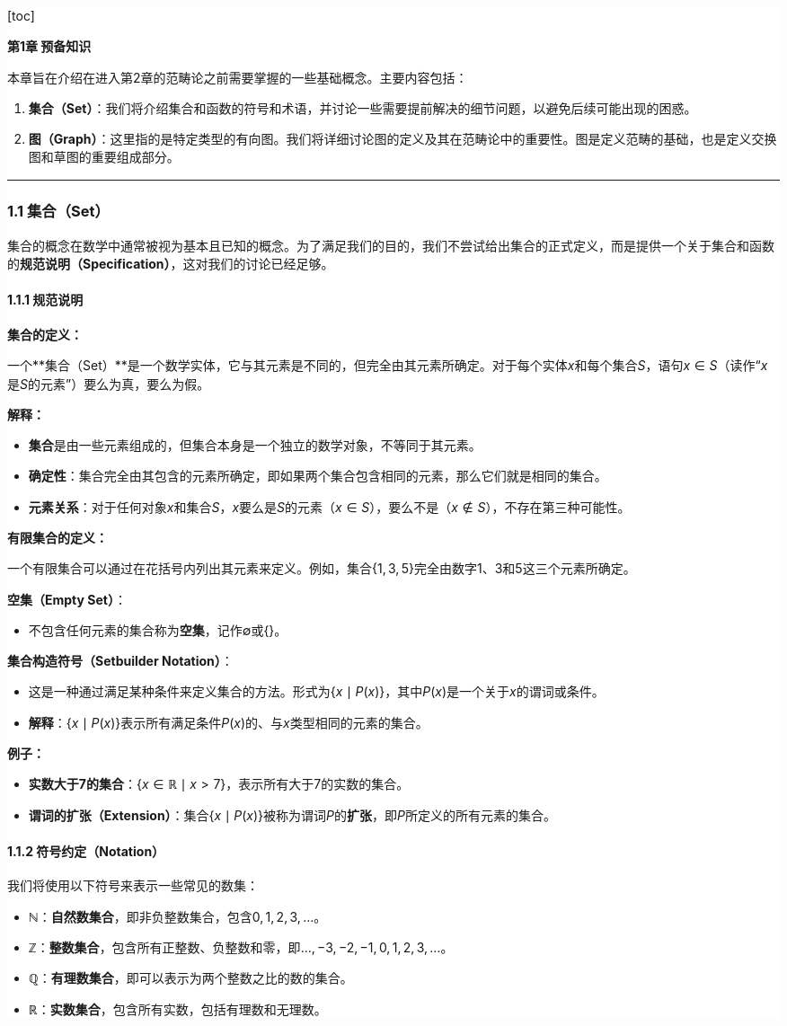 [toc]



**第1章 预备知识**

本章旨在介绍在进入第2章的范畴论之前需要掌握的一些基础概念。主要内容包括：

1. **集合（Set）**：我们将介绍集合和函数的符号和术语，并讨论一些需要提前解决的细节问题，以避免后续可能出现的困惑。

2. **图（Graph）**：这里指的是特定类型的有向图。我们将详细讨论图的定义及其在范畴论中的重要性。图是定义范畴的基础，也是定义交换图和草图的重要组成部分。

---

### **1.1 集合（Set）**

集合的概念在数学中通常被视为基本且已知的概念。为了满足我们的目的，我们不尝试给出集合的正式定义，而是提供一个关于集合和函数的**规范说明（Specification）**，这对我们的讨论已经足够。

#### **1.1.1 规范说明**

**集合的定义：**

一个**集合（Set）**是一个数学实体，它与其元素是不同的，但完全由其元素所确定。对于每个实体$x$和每个集合$S$，语句$x \in S$（读作“$x$是$S$的元素”）要么为真，要么为假。

**解释：**

- **集合**是由一些元素组成的，但集合本身是一个独立的数学对象，不等同于其元素。

- **确定性**：集合完全由其包含的元素所确定，即如果两个集合包含相同的元素，那么它们就是相同的集合。

- **元素关系**：对于任何对象$x$和集合$S$，$x$要么是$S$的元素（$x \in S$），要么不是（$x \notin S$），不存在第三种可能性。

**有限集合的定义：**

一个有限集合可以通过在花括号内列出其元素来定义。例如，集合$\{1, 3, 5\}$完全由数字1、3和5这三个元素所确定。

**空集（Empty Set）**：

- 不包含任何元素的集合称为**空集**，记作$\emptyset$或$\{\}$。

**集合构造符号（Setbuilder Notation）**：

- 这是一种通过满足某种条件来定义集合的方法。形式为$\{x \mid P(x)\}$，其中$P(x)$是一个关于$x$的谓词或条件。

- **解释**：$\{x \mid P(x)\}$表示所有满足条件$P(x)$的、与$x$类型相同的元素的集合。

**例子：**

- **实数大于7的集合**：$\{x \in \mathbb{R} \mid x > 7\}$，表示所有大于7的实数的集合。

- **谓词的扩张（Extension）**：集合$\{x \mid P(x)\}$被称为谓词$P$的**扩张**，即$P$所定义的所有元素的集合。

#### **1.1.2 符号约定（Notation）**

我们将使用以下符号来表示一些常见的数集：

- $\mathbb{N}$：**自然数集合**，即非负整数集合，包含$0, 1, 2, 3, \ldots$。

- $\mathbb{Z}$：**整数集合**，包含所有正整数、负整数和零，即$\ldots, -3, -2, -1, 0, 1, 2, 3, \ldots$。

- $\mathbb{Q}$：**有理数集合**，即可以表示为两个整数之比的数的集合。

- $\mathbb{R}$：**实数集合**，包含所有实数，包括有理数和无理数。
